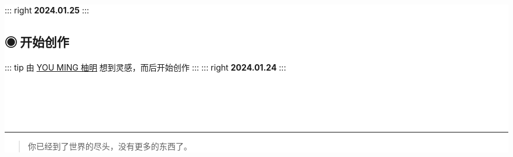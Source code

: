::: right
**2024.01.25**
:::


## ◉ 开始创作
::: tip 由 [YOU MING 柚明](/notes/更多/工作室.html#you-ming-柚明) 想到灵感，而后开始创作
:::
::: right
**2024.01.24**
:::

<p style="margin-top: 100px"></p>

---

> 你已经到了世界的尽头，没有更多的东西了。